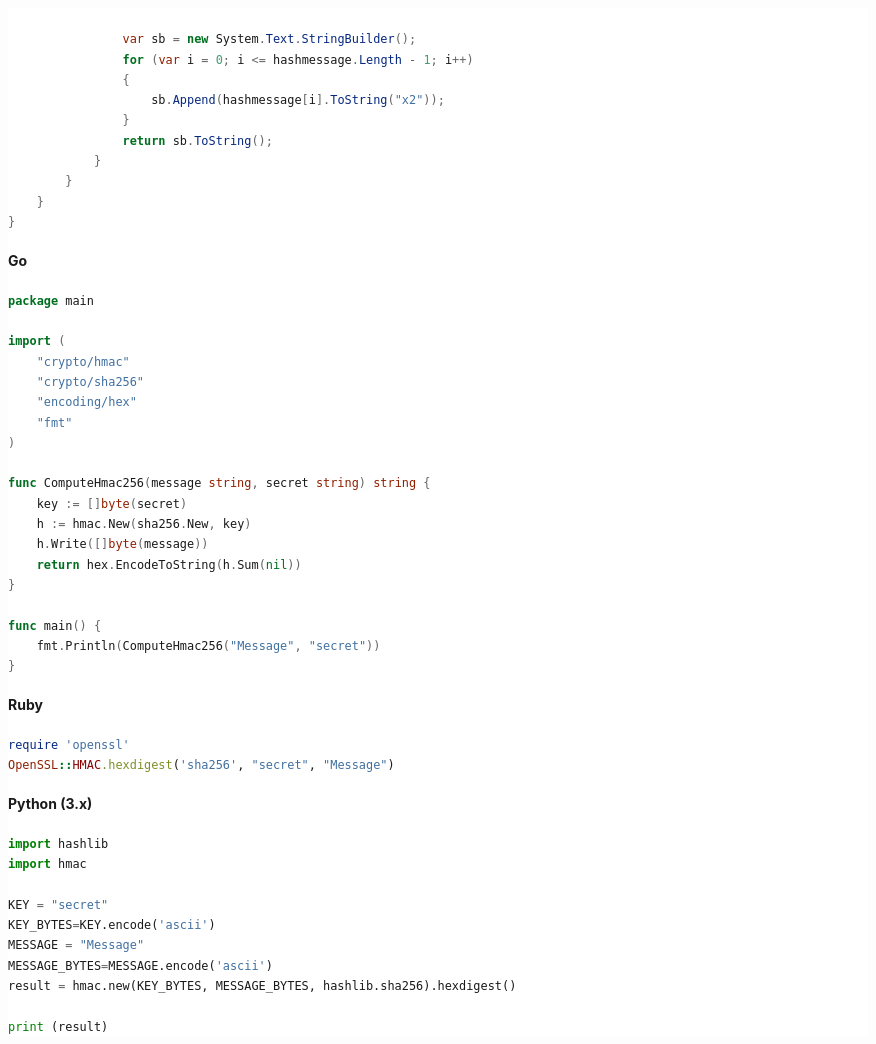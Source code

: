 ```csharp

				var sb = new System.Text.StringBuilder();
				for (var i = 0; i <= hashmessage.Length - 1; i++)
				{
					sb.Append(hashmessage[i].ToString("x2"));
				}
				return sb.ToString();
			}
		}
	}
}
```

#### Go
```go
package main

import (
    "crypto/hmac"
    "crypto/sha256"
    "encoding/hex"
    "fmt"
)

func ComputeHmac256(message string, secret string) string {
    key := []byte(secret)
    h := hmac.New(sha256.New, key)
    h.Write([]byte(message))
    return hex.EncodeToString(h.Sum(nil))
}

func main() {
    fmt.Println(ComputeHmac256("Message", "secret"))
}
```

#### Ruby
```ruby
require 'openssl'
OpenSSL::HMAC.hexdigest('sha256', "secret", "Message")
```

#### Python (3.x)
```python
import hashlib
import hmac

KEY = "secret"
KEY_BYTES=KEY.encode('ascii')
MESSAGE = "Message"
MESSAGE_BYTES=MESSAGE.encode('ascii')
result = hmac.new(KEY_BYTES, MESSAGE_BYTES, hashlib.sha256).hexdigest()

print (result)
```

